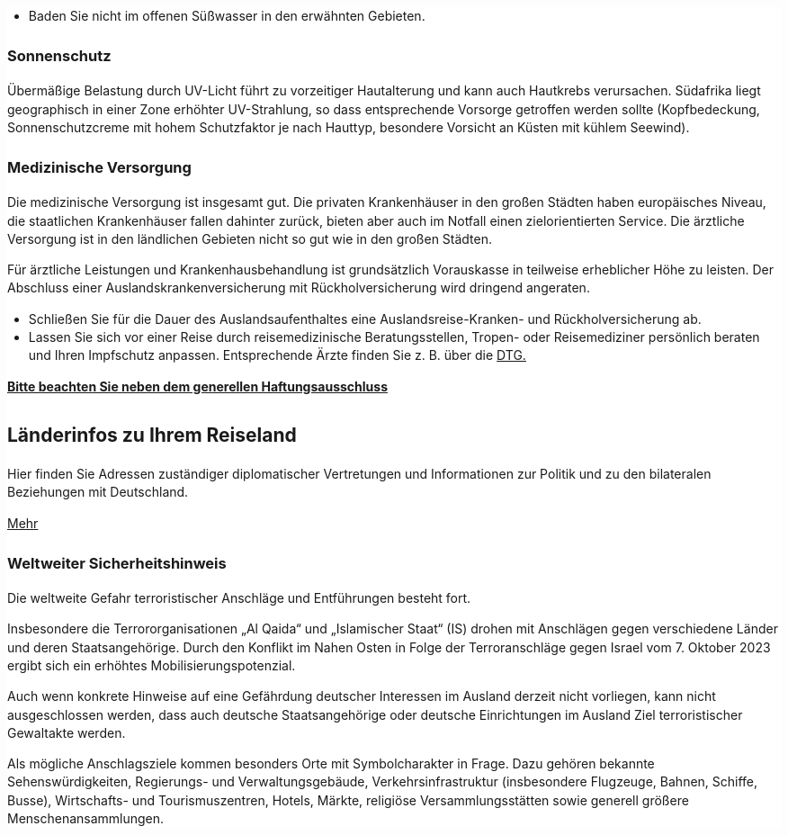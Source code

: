 * Baden Sie nicht im offenen Süßwasser in den erwähnten Gebieten.

### Sonnenschutz

Übermäßige Belastung durch UV-Licht führt zu vorzeitiger Hautalterung und kann auch Hautkrebs verursachen. Südafrika liegt geographisch in einer Zone erhöhter UV-Strahlung, so dass entsprechende Vorsorge getroffen werden sollte (Kopfbedeckung, Sonnenschutzcreme mit hohem Schutzfaktor je nach Hauttyp, besondere Vorsicht an Küsten mit kühlem Seewind).

### Medizinische Versorgung

Die medizinische Versorgung ist insgesamt gut. Die privaten Krankenhäuser in den großen Städten haben europäisches Niveau, die staatlichen Krankenhäuser fallen dahinter zurück, bieten aber auch im Notfall einen zielorientierten Service. Die ärztliche Versorgung ist in den ländlichen Gebieten nicht so gut wie in den großen Städten.

Für ärztliche Leistungen und Krankenhausbehandlung ist grundsätzlich Vorauskasse in teilweise erheblicher Höhe zu leisten. Der Abschluss einer Auslandskrankenversicherung mit Rückholversicherung wird dringend angeraten.

* Schließen Sie für die Dauer des Auslandsaufenthaltes eine Auslandsreise-Kranken- und Rückholversicherung ab.
* Lassen Sie sich vor einer Reise durch reisemedizinische Beratungsstellen, Tropen- oder Reisemediziner persönlich beraten und Ihren Impfschutz anpassen. Entsprechende Ärzte finden Sie z. B. über die [DTG.](https://dtg.org/index.php/liste-tropenmedizinischer-institutionen/arztsuche.html "DTG")

**[Bitte beachten Sie neben dem generellen Haftungsausschluss](https://www.auswaertiges-amt.de/de/ReiseUndSicherheit/reise-gesundheit/-/2519600 "Bitte beachten Sie neben dem generellen Haftungsausschluss:")**

## Länderinfos zu Ihrem Reiseland

Hier finden Sie Adressen zuständiger diplomatischer Vertretungen und Informationen zur Politik und zu den bilateralen Beziehungen mit Deutschland.

[Mehr](https://www.auswaertiges-amt.de/de/service/laender/suedafrika-node "Länderinformationen Südafrika")

### Weltweiter Sicherheitshinweis

Die weltweite Gefahr terroristischer Anschläge und Entführungen besteht fort.

Insbesondere die Terrororganisationen „Al Qaida“ und „Islamischer Staat“ (IS) drohen mit Anschlägen gegen verschiedene Länder und deren Staatsangehörige. Durch den Konflikt im Nahen Osten in Folge der Terroranschläge gegen Israel vom 7. Oktober 2023 ergibt sich ein erhöhtes Mobilisierungspotenzial.

Auch wenn konkrete Hinweise auf eine Gefährdung deutscher Interessen im Ausland derzeit nicht vorliegen, kann nicht ausgeschlossen werden, dass auch deutsche Staatsangehörige oder deutsche Einrichtungen im Ausland Ziel terroristischer Gewaltakte werden.

Als mögliche Anschlagsziele kommen besonders Orte mit Symbolcharakter in Frage. Dazu gehören bekannte Sehenswürdigkeiten, Regierungs- und Verwaltungsgebäude, Verkehrsinfrastruktur (insbesondere Flugzeuge, Bahnen, Schiffe, Busse), Wirtschafts- und Tourismuszentren, Hotels, Märkte, religiöse Versammlungsstätten sowie generell größere Menschenansammlungen.
